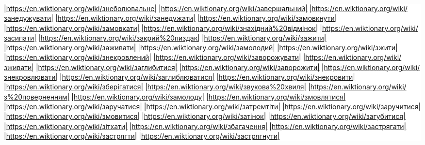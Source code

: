 |https://en.wiktionary.org/wiki/знеболювальне|
|https://en.wiktionary.org/wiki/завершальний|
|https://en.wiktionary.org/wiki/занедужувати|
|https://en.wiktionary.org/wiki/занедужати|
|https://en.wiktionary.org/wiki/замовкнути|
|https://en.wiktionary.org/wiki/замовкати|
|https://en.wiktionary.org/wiki/знахідний%20відмінок|
|https://en.wiktionary.org/wiki/засипати|
|https://en.wiktionary.org/wiki/закрий%20пиздак|
|https://en.wiktionary.org/wiki/зажити|
|https://en.wiktionary.org/wiki/заживати|
|https://en.wiktionary.org/wiki/замолодий|
|https://en.wiktionary.org/wiki/зжити|
|https://en.wiktionary.org/wiki/знекровлений|
|https://en.wiktionary.org/wiki/заворожувати|
|https://en.wiktionary.org/wiki/зживати|
|https://en.wiktionary.org/wiki/заглибитися|
|https://en.wiktionary.org/wiki/заворожити|
|https://en.wiktionary.org/wiki/знекровлювати|
|https://en.wiktionary.org/wiki/заглиблюватися|
|https://en.wiktionary.org/wiki/знекровити|
|https://en.wiktionary.org/wiki/зберігатися|
|https://en.wiktionary.org/wiki/звукова%20хвиля|
|https://en.wiktionary.org/wiki/з%20поверненням|
|https://en.wiktionary.org/wiki/замолоду|
|https://en.wiktionary.org/wiki/змовлятися|
|https://en.wiktionary.org/wiki/заручатися|
|https://en.wiktionary.org/wiki/затремтіти|
|https://en.wiktionary.org/wiki/заручитися|
|https://en.wiktionary.org/wiki/змовитися|
|https://en.wiktionary.org/wiki/затінок|
|https://en.wiktionary.org/wiki/загубитися|
|https://en.wiktionary.org/wiki/зітхати|
|https://en.wiktionary.org/wiki/збагачення|
|https://en.wiktionary.org/wiki/застрягати|
|https://en.wiktionary.org/wiki/застрягти|
|https://en.wiktionary.org/wiki/застрягнути|